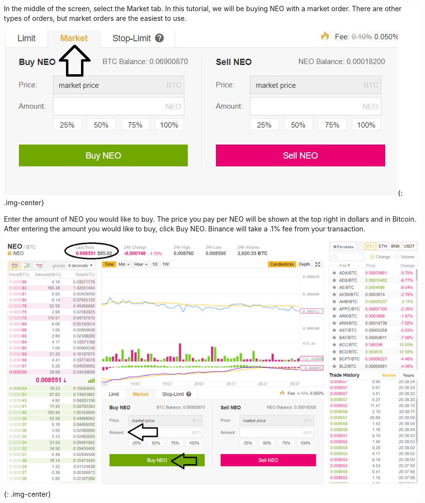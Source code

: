 In the middle of the screen, select the Market tab. In this tutorial, we will be buying NEO with a market order. There are other types of orders, but market orders are the easiest to use.

![Using a market order](/img/altcoins/neo/market.png){: .img-center}

Enter the amount of NEO you would like to buy. The price you pay per NEO will be shown at the top right in dollars and in Bitcoin. After entering the amount you would like to buy, click Buy NEO. Binance will take a .1% fee from your transaction.

![Buying NEO](/img/altcoins/neo/buy.png){: .img-center}
